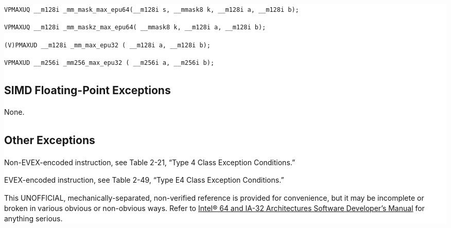 ```
VPMAXUQ __m128i _mm_mask_max_epu64(__m128i s, __mmask8 k, __m128i a, __m128i b);

```

```
VPMAXUQ __m128i _mm_maskz_max_epu64( __mmask8 k, __m128i a, __m128i b);

```

```
(V)PMAXUD __m128i _mm_max_epu32 ( __m128i a, __m128i b);

```

```
VPMAXUD __m256i _mm256_max_epu32 ( __m256i a, __m256i b);

```

## SIMD Floating-Point Exceptions

None.

## Other Exceptions

Non-EVEX-encoded instruction, see Table 2-21, “Type 4 Class Exception Conditions.”

EVEX-encoded instruction, see Table 2-49, “Type E4 Class Exception Conditions.”

This UNOFFICIAL, mechanically-separated, non-verified reference is provided for convenience, but it may be
incomplete or broken in various obvious or non-obvious
ways. Refer to [Intel® 64 and IA-32 Architectures Software Developer’s Manual](https://software.intel.com/en-us/download/intel-64-and-ia-32-architectures-sdm-combined-volumes-1-2a-2b-2c-2d-3a-3b-3c-3d-and-4) for anything serious.

